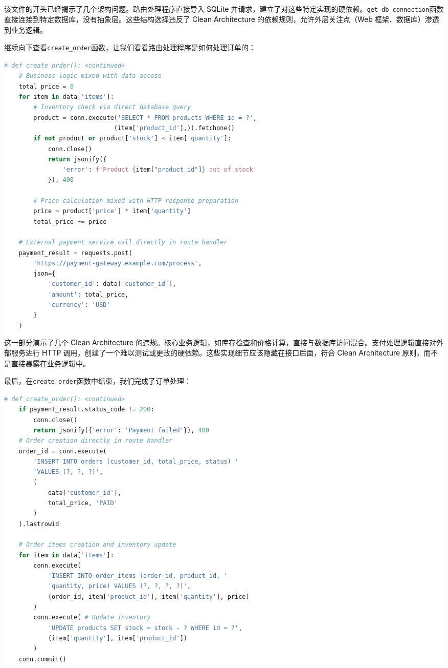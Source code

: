 该文件的开头已经揭示了几个架构问题。路由处理程序直接导入 SQLite 并请求，建立了对这些特定实现的硬依赖。`get_db_connection`函数直接连接到特定数据库，没有抽象层。这些结构选择违反了 Clean Architecture 的依赖规则，允许外层关注点（Web 框架、数据库）渗透到业务逻辑。

继续向下查看`create_order`函数，让我们看看路由处理程序是如何处理订单的：

```py
# def create_order(): <continued>
    # Business logic mixed with data access
    total_price = 0
    for item in data['items']:
        # Inventory check via direct database query
        product = conn.execute('SELECT * FROM products WHERE id = ?',
                              (item['product_id'],)).fetchone()
        if not product or product['stock'] < item['quantity']:
            conn.close()
            return jsonify({
                'error': f'Product {item["product_id"]} out of stock'
            }), 400

        # Price calculation mixed with HTTP response preparation
        price = product['price'] * item['quantity']
        total_price += price

    # External payment service call directly in route handler
    payment_result = requests.post(
        'https://payment-gateway.example.com/process',
        json={
            'customer_id': data['customer_id'],
            'amount': total_price,
            'currency': 'USD'
        }
    ) 
```

这一部分演示了几个 Clean Architecture 的违规。核心业务逻辑，如库存检查和价格计算，直接与数据库访问混合。支付处理逻辑直接对外部服务进行 HTTP 调用，创建了一个难以测试或更改的硬依赖。这些实现细节应该隐藏在接口后面，符合 Clean Architecture 原则，而不是直接暴露在业务逻辑中。

最后，在`create_order`函数中结束，我们完成了订单处理：

```py
# def create_order(): <continued>
    if payment_result.status_code != 200:
        conn.close()
        return jsonify({'error': 'Payment failed'}), 400
    # Order creation directly in route handler
    order_id = conn.execute(
        'INSERT INTO orders (customer_id, total_price, status) '
        'VALUES (?, ?, ?)',
        (
            data['customer_id'],
            total_price, 'PAID'
        )
    ).lastrowid

    # Order items creation and inventory update
    for item in data['items']:
        conn.execute(
            'INSERT INTO order_items (order_id, product_id, '
            'quantity, price) VALUES (?, ?, ?, ?)',
            (order_id, item['product_id'], item['quantity'], price)
        )
        conn.execute( # Update inventory
            'UPDATE products SET stock = stock - ? WHERE id = ?',
            (item['quantity'], item['product_id'])
        )
    conn.commit()
```